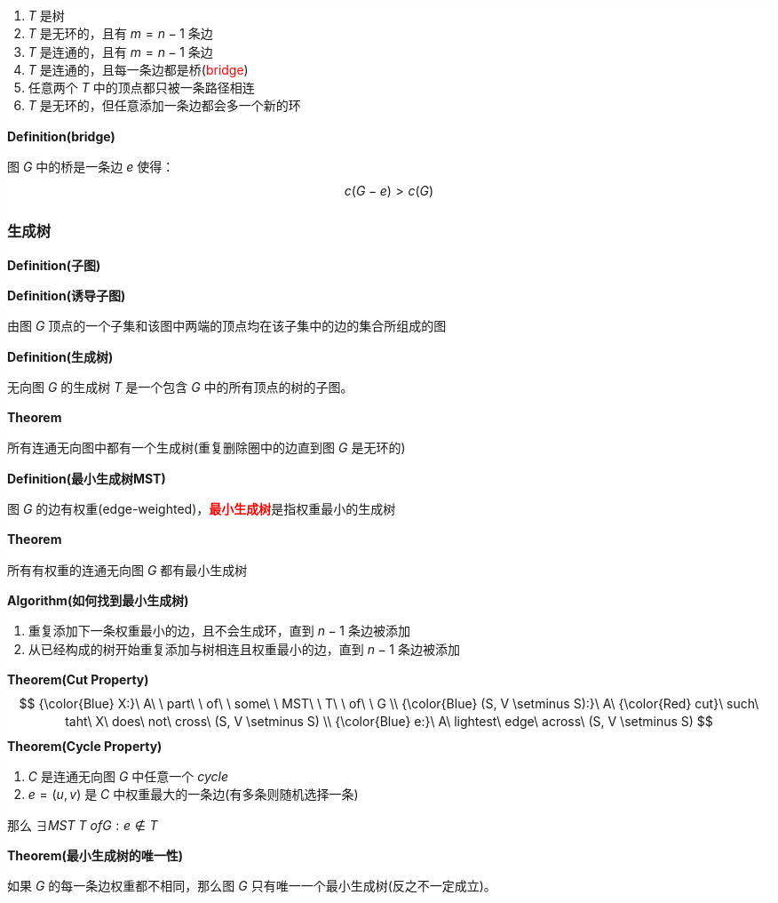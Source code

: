 1. $T$ 是树
2. $T$ 是无环的，且有 $m = n - 1$ 条边
3. $T$ 是连通的，且有 $m = n - 1$ 条边
4. $T$ 是连通的，且每一条边都是桥(<span style='color: red'>bridge</span>)
5. 任意两个 $T$ 中的顶点都只被一条路径相连
6. $T$ 是无环的，但任意添加一条边都会多一个新的环

**Definition(bridge)**

图 $G$ 中的桥是一条边 $e$ 使得：
$$
c (G - e) > c(G)
$$

### 生成树

**Definition(子图)**

**Definition(诱导子图)**

由图 $G$ 顶点的一个子集和该图中两端的顶点均在该子集中的边的集合所组成的图

**Definition(生成树)**

无向图 $G$ 的生成树 $T$ 是一个包含 $G$ 中的所有顶点的树的子图。

**Theorem**

所有连通无向图中都有一个生成树(重复删除圈中的边直到图 $G$ 是无环的)

**Definition(最小生成树MST)**

图 $G$ 的边有权重(edge-weighted)，<span style='color: red'>**最小生成树**</span>是指权重最小的生成树

**Theorem**

所有有权重的连通无向图 $G$ 都有最小生成树

**Algorithm(如何找到最小生成树)**

1. 重复添加下一条权重最小的边，且不会生成环，直到 $n-1$ 条边被添加
2. 从已经构成的树开始重复添加与树相连且权重最小的边，直到 $n-1$ 条边被添加

**Theorem(Cut Property)**
$$
{\color{Blue} X:}\  A\ \ part\ \ of\ \ some\ \ MST\ \ T\ \ of\ \ G \\
{\color{Blue} (S, V \setminus S):}\ A\ {\color{Red} cut}\ such\ taht\ X\ does\ not\ cross\ (S, V \setminus S) \\
{\color{Blue} e:}\ A\ lightest\ edge\ across\ (S, V \setminus S)
$$
**Theorem(Cycle Property)**

1. $C$ 是连通无向图 $G$ 中任意一个 $cycle$
2. $e = (u, v)$ 是 $C$ 中权重最大的一条边(有多条则随机选择一条)

那么 $\exists MST\ T\ of G:e \notin T$

**Theorem(最小生成树的唯一性)**

如果 $G$ 的每一条边权重都不相同，那么图 $G$ 只有唯一一个最小生成树(反之不一定成立)。
